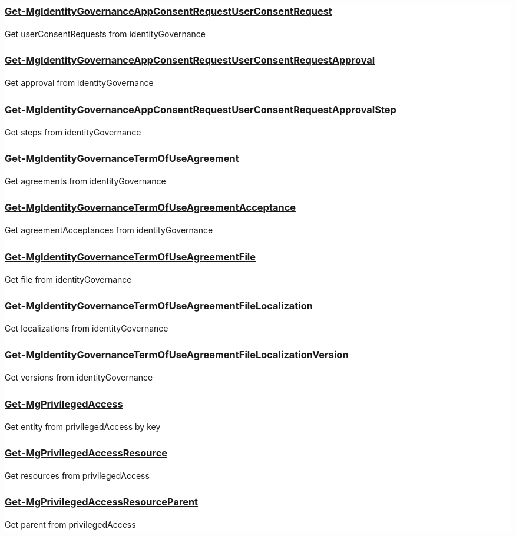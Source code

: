 ### [Get-MgIdentityGovernanceAppConsentRequestUserConsentRequest](Get-MgIdentityGovernanceAppConsentRequestUserConsentRequest.md)
Get userConsentRequests from identityGovernance

### [Get-MgIdentityGovernanceAppConsentRequestUserConsentRequestApproval](Get-MgIdentityGovernanceAppConsentRequestUserConsentRequestApproval.md)
Get approval from identityGovernance

### [Get-MgIdentityGovernanceAppConsentRequestUserConsentRequestApprovalStep](Get-MgIdentityGovernanceAppConsentRequestUserConsentRequestApprovalStep.md)
Get steps from identityGovernance

### [Get-MgIdentityGovernanceTermOfUseAgreement](Get-MgIdentityGovernanceTermOfUseAgreement.md)
Get agreements from identityGovernance

### [Get-MgIdentityGovernanceTermOfUseAgreementAcceptance](Get-MgIdentityGovernanceTermOfUseAgreementAcceptance.md)
Get agreementAcceptances from identityGovernance

### [Get-MgIdentityGovernanceTermOfUseAgreementFile](Get-MgIdentityGovernanceTermOfUseAgreementFile.md)
Get file from identityGovernance

### [Get-MgIdentityGovernanceTermOfUseAgreementFileLocalization](Get-MgIdentityGovernanceTermOfUseAgreementFileLocalization.md)
Get localizations from identityGovernance

### [Get-MgIdentityGovernanceTermOfUseAgreementFileLocalizationVersion](Get-MgIdentityGovernanceTermOfUseAgreementFileLocalizationVersion.md)
Get versions from identityGovernance

### [Get-MgPrivilegedAccess](Get-MgPrivilegedAccess.md)
Get entity from privilegedAccess by key

### [Get-MgPrivilegedAccessResource](Get-MgPrivilegedAccessResource.md)
Get resources from privilegedAccess

### [Get-MgPrivilegedAccessResourceParent](Get-MgPrivilegedAccessResourceParent.md)
Get parent from privilegedAccess
